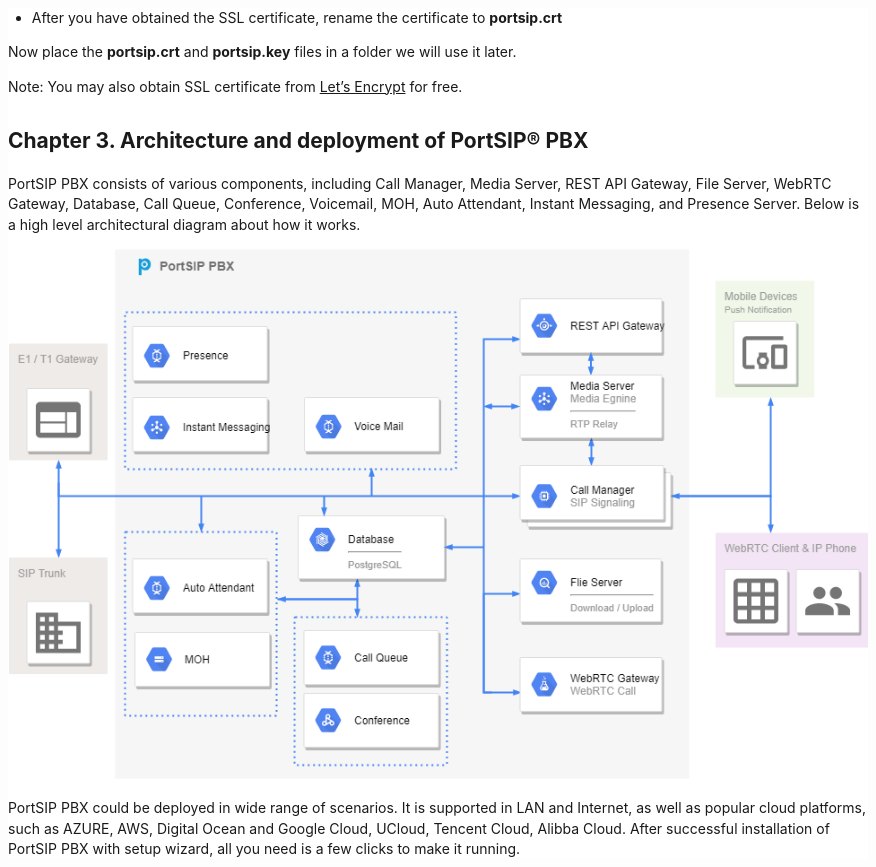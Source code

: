 + After you have obtained the SSL certificate, rename the certificate to **portsip.crt**




Now place the **portsip.crt** and **portsip.key** files in a folder we will use it  later.

Note: You may also obtain SSL certificate from [Let’s Encrypt](https://letsencrypt.org/) for free.





## Chapter 3. Architecture and deployment of PortSIP® PBX

PortSIP PBX consists of various components, including Call Manager, Media Server, REST API Gateway, File Server, WebRTC Gateway, Database, Call Queue, Conference, Voicemail, MOH, Auto Attendant, Instant Messaging, and Presence Server. Below is a high level architectural diagram about how it works.



![](..\images\portsip_pbx_v12.png)



PortSIP PBX could be deployed in wide range of scenarios. It is supported in LAN and Internet, as well as popular cloud platforms, such as AZURE, AWS, Digital Ocean and Google Cloud, UCloud, Tencent Cloud, Alibba Cloud.
After successful installation of PortSIP PBX with setup wizard, all you need is a few clicks to make it running.
